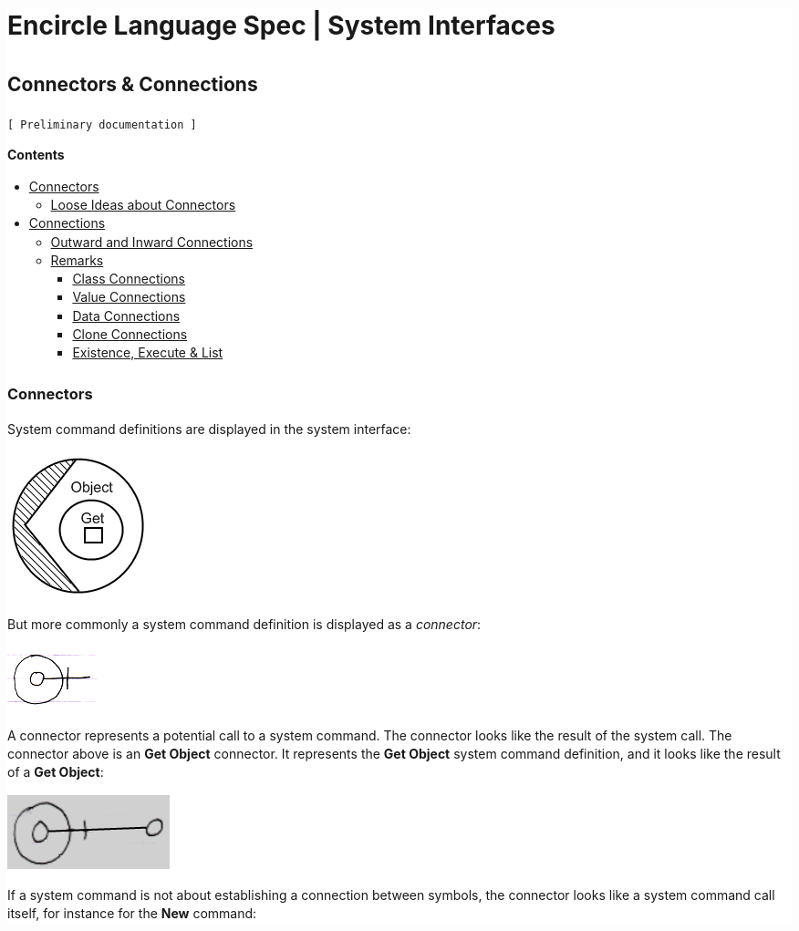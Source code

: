 ﻿Encircle Language Spec | System Interfaces
==========================================

Connectors & Connections
------------------------

`[ Preliminary documentation ]`

__Contents__

- [Connectors](#connectors)
    - [Loose Ideas about Connectors](#loose-ideas-about-connectors)
- [Connections](#connections)
    - [Outward and Inward Connections](#outward-and-inward-connections)
    - [Remarks](#remarks)
        - [Class Connections](#class-connections)
        - [Value Connections](#value-connections)
        - [Data Connections](#data-connections)
        - [Clone Connections](#clone-connections)
        - [Existence, Execute & List](#existence-execute--list)

### Connectors

System command definitions are displayed in the system interface:

![](images/4.%20Connectors%20&%20Connections.001.png)

But more commonly a system command definition is displayed as a *connector*:

![](images/4.%20Connectors%20&%20Connections.002.png)

A connector represents a potential call to a system command. The connector looks like the result of the system call. The connector above is an __Get Object__ connector. It represents the __Get Object__ system command definition, and it looks like the result of a __Get Object__:

![](images/4.%20Connectors%20&%20Connections.003.png)

If a system command is not about establishing a connection between symbols, the connector looks like a system command call itself, for instance for the __New__ command:
